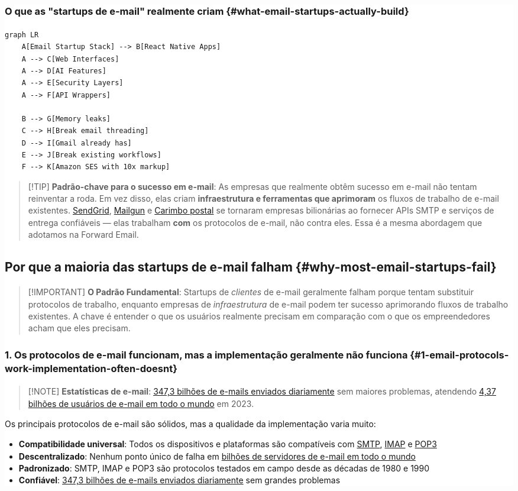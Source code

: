 ### O que as "startups de e-mail" realmente criam {#what-email-startups-actually-build}

```mermaid
graph LR
    A[Email Startup Stack] --> B[React Native Apps]
    A --> C[Web Interfaces]
    A --> D[AI Features]
    A --> E[Security Layers]
    A --> F[API Wrappers]

    B --> G[Memory leaks]
    C --> H[Break email threading]
    D --> I[Gmail already has]
    E --> J[Break existing workflows]
    F --> K[Amazon SES with 10x markup]
```

> \[!TIP]
> **Padrão-chave para o sucesso em e-mail**: As empresas que realmente obtêm sucesso em e-mail não tentam reinventar a roda. Em vez disso, elas criam **infraestrutura e ferramentas que aprimoram** os fluxos de trabalho de e-mail existentes. [SendGrid](https://sendgrid.com/), [Mailgun](https://www.mailgun.com/) e [Carimbo postal](https://postmarkapp.com/) se tornaram empresas bilionárias ao fornecer APIs SMTP e serviços de entrega confiáveis — elas trabalham **com** os protocolos de e-mail, não contra eles. Essa é a mesma abordagem que adotamos na Forward Email.

## Por que a maioria das startups de e-mail falham {#why-most-email-startups-fail}

> \[!IMPORTANT]
> **O Padrão Fundamental**: Startups de *clientes* de e-mail geralmente falham porque tentam substituir protocolos de trabalho, enquanto empresas de *infraestrutura* de e-mail podem ter sucesso aprimorando fluxos de trabalho existentes. A chave é entender o que os usuários realmente precisam em comparação com o que os empreendedores acham que eles precisam.

### 1. Os protocolos de e-mail funcionam, mas a implementação geralmente não funciona {#1-email-protocols-work-implementation-often-doesnt}

> \[!NOTE]
> **Estatísticas de e-mail**: [347,3 bilhões de e-mails enviados diariamente](https://www.statista.com/statistics/456500/daily-number-of-e-mails-worldwide/) sem maiores problemas, atendendo [4,37 bilhões de usuários de e-mail em todo o mundo](https://www.statista.com/statistics/255080/number-of-e-mail-users-worldwide/) em 2023.

Os principais protocolos de e-mail são sólidos, mas a qualidade da implementação varia muito:

* **Compatibilidade universal**: Todos os dispositivos e plataformas são compatíveis com [SMTP](https://tools.ietf.org/html/rfc5321), [IMAP](https://tools.ietf.org/html/rfc3501) e [POP3](https://tools.ietf.org/html/rfc1939)
* **Descentralizado**: Nenhum ponto único de falha em [bilhões de servidores de e-mail em todo o mundo](https://www.statista.com/statistics/456500/daily-number-of-e-mails-worldwide/)
* **Padronizado**: SMTP, IMAP e POP3 são protocolos testados em campo desde as décadas de 1980 e 1990
* **Confiável**: [347,3 bilhões de e-mails enviados diariamente](https://www.statista.com/statistics/456500/daily-number-of-e-mails-worldwide/) sem grandes problemas
